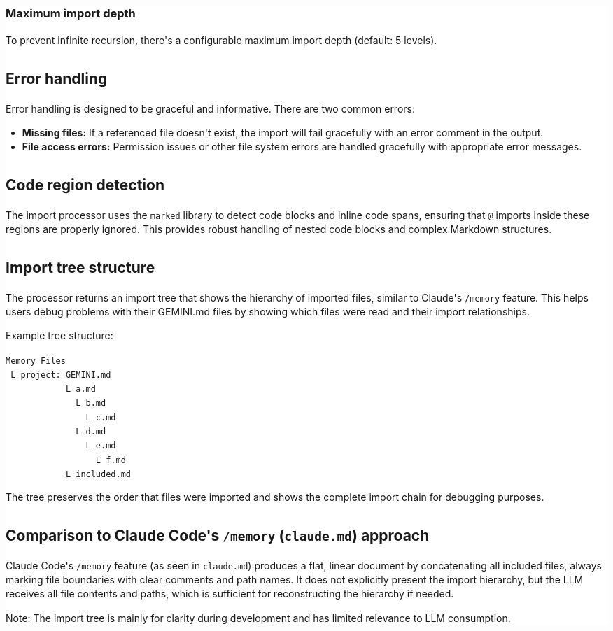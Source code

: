 ### Maximum import depth

To prevent infinite recursion, there's a configurable maximum import depth (default: 5 levels).

## Error handling

Error handling is designed to be graceful and informative. There are two common errors:

- **Missing files:** If a referenced file doesn't exist, the import will fail gracefully with an error comment in the output.
- **File access errors:** Permission issues or other file system errors are handled gracefully with appropriate error messages.

## Code region detection

The import processor uses the `marked` library to detect code blocks and inline code spans, ensuring that `@` imports inside these regions are properly ignored. This provides robust handling of nested code blocks and complex Markdown structures.

## Import tree structure

The processor returns an import tree that shows the hierarchy of imported files, similar to Claude's `/memory` feature. This helps users debug problems with their GEMINI.md files by showing which files were read and their import relationships.

Example tree structure:

```
Memory Files
 L project: GEMINI.md
            L a.md
              L b.md
                L c.md
              L d.md
                L e.md
                  L f.md
            L included.md
```

The tree preserves the order that files were imported and shows the complete import chain for debugging purposes.

## Comparison to Claude Code's `/memory` (`claude.md`) approach

Claude Code's `/memory` feature (as seen in `claude.md`) produces a flat, linear document by concatenating all included files, always marking file boundaries with clear comments and path names. It does not explicitly present the import hierarchy, but the LLM receives all file contents and paths, which is sufficient for reconstructing the hierarchy if needed.

Note: The import tree is mainly for clarity during development and has limited relevance to LLM consumption.
